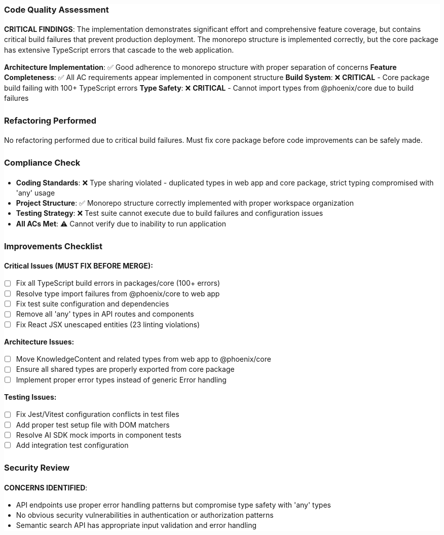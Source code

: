 ### Code Quality Assessment

**CRITICAL FINDINGS**: The implementation demonstrates significant effort and comprehensive feature coverage, but contains critical build failures that prevent production deployment. The monorepo structure is implemented correctly, but the core package has extensive TypeScript errors that cascade to the web application.

**Architecture Implementation**: ✅ Good adherence to monorepo structure with proper separation of concerns
**Feature Completeness**: ✅ All AC requirements appear implemented in component structure
**Build System**: ❌ **CRITICAL** - Core package build failing with 100+ TypeScript errors
**Type Safety**: ❌ **CRITICAL** - Cannot import types from @phoenix/core due to build failures

### Refactoring Performed

No refactoring performed due to critical build failures. Must fix core package before code improvements can be safely made.

### Compliance Check

- **Coding Standards**: ❌ Type sharing violated - duplicated types in web app and core package, strict typing compromised with 'any' usage
- **Project Structure**: ✅ Monorepo structure correctly implemented with proper workspace organization
- **Testing Strategy**: ❌ Test suite cannot execute due to build failures and configuration issues
- **All ACs Met**: ⚠️ Cannot verify due to inability to run application

### Improvements Checklist

**Critical Issues (MUST FIX BEFORE MERGE):**
- [ ] Fix all TypeScript build errors in packages/core (100+ errors)
- [ ] Resolve type import failures from @phoenix/core to web app
- [ ] Fix test suite configuration and dependencies
- [ ] Remove all 'any' types in API routes and components
- [ ] Fix React JSX unescaped entities (23 linting violations)

**Architecture Issues:**
- [ ] Move KnowledgeContent and related types from web app to @phoenix/core
- [ ] Ensure all shared types are properly exported from core package
- [ ] Implement proper error types instead of generic Error handling

**Testing Issues:**
- [ ] Fix Jest/Vitest configuration conflicts in test files
- [ ] Add proper test setup file with DOM matchers
- [ ] Resolve AI SDK mock imports in component tests
- [ ] Add integration test configuration

### Security Review

**CONCERNS IDENTIFIED**:
- API endpoints use proper error handling patterns but compromise type safety with 'any' types
- No obvious security vulnerabilities in authentication or authorization patterns
- Semantic search API has appropriate input validation and error handling
